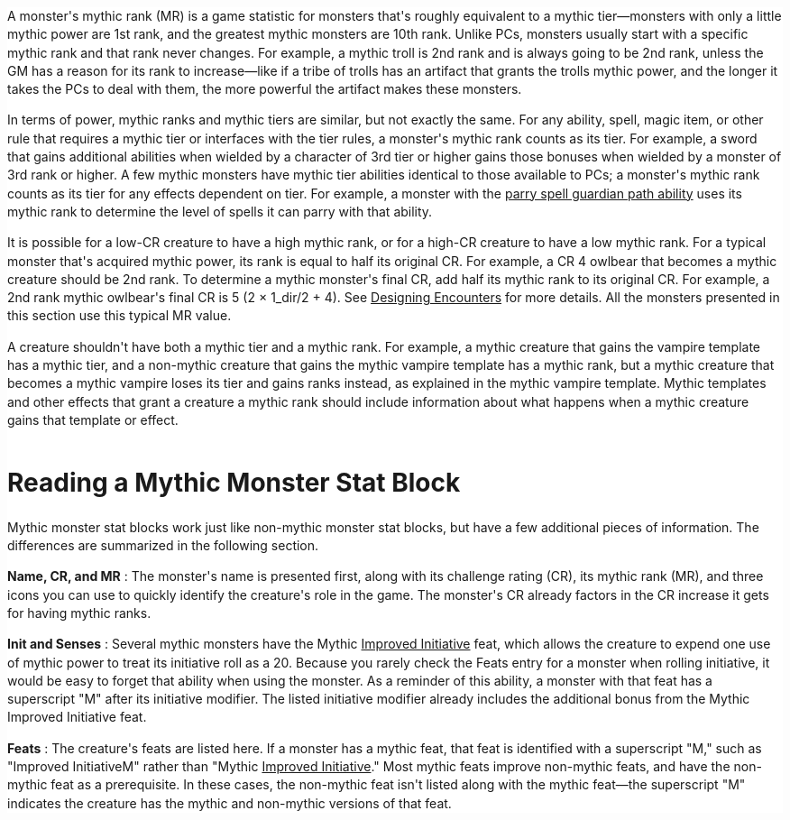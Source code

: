 A monster's mythic rank (MR) is a game statistic for monsters that's roughly equivalent to a mythic tier—monsters with only a little mythic power are 1st rank, and the greatest mythic monsters are 10th rank. Unlike PCs, monsters usually start with a specific mythic rank and that rank never changes. For example, a mythic troll is 2nd rank and is always going to be 2nd rank, unless the GM has a reason for its rank to increase—like if a tribe of trolls has an artifact that grants the trolls mythic power, and the longer it takes the PCs to deal with them, the more powerful the artifact makes these monsters.

In terms of power, mythic ranks and mythic tiers are similar, but not exactly the same. For any ability, spell, magic item, or other rule that requires a mythic tier or interfaces with the tier rules, a monster's mythic rank counts as its tier. For example, a sword that gains additional abilities when wielded by a character of 3rd tier or higher gains those bonuses when wielded by a monster of 3rd rank or higher. A few mythic monsters have mythic tier abilities identical to those available to PCs; a monster's mythic rank counts as its tier for any effects dependent on tier. For example, a monster with the [parry spell guardian path ability](mythicAdventures_dir/mythicHeroes_dir/guardian#_parry-spell) uses its mythic rank to determine the level of spells it can parry with that ability.

It is possible for a low-CR creature to have a high mythic rank, or for a high-CR creature to have a low mythic rank. For a typical monster that's acquired mythic power, its rank is equal to half its original CR. For example, a CR 4 owlbear that becomes a mythic creature should be 2nd rank. To determine a mythic monster's final CR, add half its mythic rank to its original CR. For example, a 2nd rank mythic owlbear's final CR is 5 (2 × 1_dir/2 + 4). See [Designing Encounters](mythicAdventures_dir/mythicGame#_designing-encounters) for more details. All the monsters presented in this section use this typical MR value.

A creature shouldn't have both a mythic tier and a mythic rank. For example, a mythic creature that gains the vampire template has a mythic tier, and a non-mythic creature that gains the mythic vampire template has a mythic rank, but a mythic creature that becomes a mythic vampire loses its tier and gains ranks instead, as explained in the mythic vampire template. Mythic templates and other effects that grant a creature a mythic rank should include information about what happens when a mythic creature gains that template or effect.

# Reading a Mythic Monster Stat Block

Mythic monster stat blocks work just like non-mythic monster stat blocks, but have a few additional pieces of information. The differences are summarized in the following section.

**Name, CR, and MR** : The monster's name is presented first, along with its challenge rating (CR), its mythic rank (MR), and three icons you can use to quickly identify the creature's role in the game. The monster's CR already factors in the CR increase it gets for having mythic ranks.

**Init and Senses** : Several mythic monsters have the Mythic [Improved Initiative](mythicAdventures_dir/mythicFeats#_improved-initiative-mythic) feat, which allows the creature to expend one use of mythic power to treat its initiative roll as a 20. Because you rarely check the Feats entry for a monster when rolling initiative, it would be easy to forget that ability when using the monster. As a reminder of this ability, a monster with that feat has a superscript "M" after its initiative modifier. The listed initiative modifier already includes the additional bonus from the Mythic Improved Initiative feat.

**Feats** : The creature's feats are listed here. If a monster has a mythic feat, that feat is identified with a superscript "M," such as "Improved InitiativeM" rather than "Mythic [Improved Initiative](feats#_improved-initiative)." Most mythic feats improve non-mythic feats, and have the non-mythic feat as a prerequisite. In these cases, the non-mythic feat isn't listed along with the mythic feat—the superscript "M" indicates the creature has the mythic and non-mythic versions of that feat.
